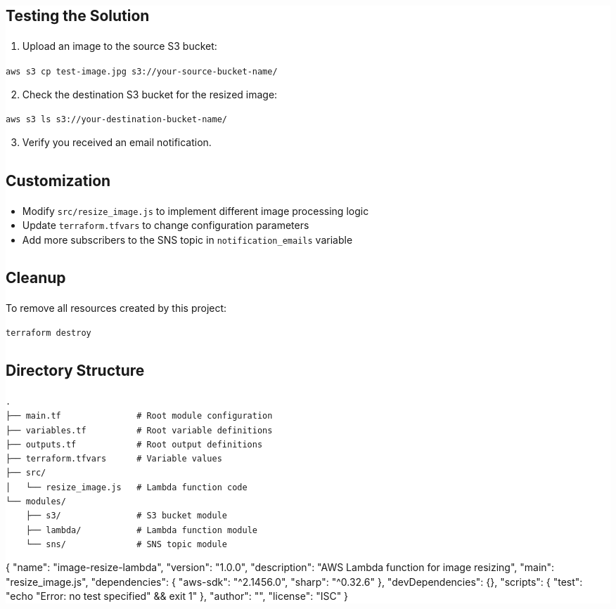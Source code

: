 ## Testing the Solution

1. Upload an image to the source S3 bucket:

```bash
aws s3 cp test-image.jpg s3://your-source-bucket-name/
```

2. Check the destination S3 bucket for the resized image:

```bash
aws s3 ls s3://your-destination-bucket-name/
```

3. Verify you received an email notification.

## Customization

- Modify `src/resize_image.js` to implement different image processing logic
- Update `terraform.tfvars` to change configuration parameters
- Add more subscribers to the SNS topic in `notification_emails` variable

## Cleanup

To remove all resources created by this project:

```bash
terraform destroy
```

## Directory Structure

```
.
├── main.tf               # Root module configuration
├── variables.tf          # Root variable definitions
├── outputs.tf            # Root output definitions
├── terraform.tfvars      # Variable values
├── src/
│   └── resize_image.js   # Lambda function code
└── modules/
    ├── s3/               # S3 bucket module
    ├── lambda/           # Lambda function module
    └── sns/              # SNS topic module
```

{
  "name": "image-resize-lambda",
  "version": "1.0.0",
  "description": "AWS Lambda function for image resizing",
  "main": "resize_image.js",
  "dependencies": {
    "aws-sdk": "^2.1456.0",
    "sharp": "^0.32.6"
  },
  "devDependencies": {},
  "scripts": {
    "test": "echo \"Error: no test specified\" && exit 1"
  },
  "author": "",
  "license": "ISC"
}
